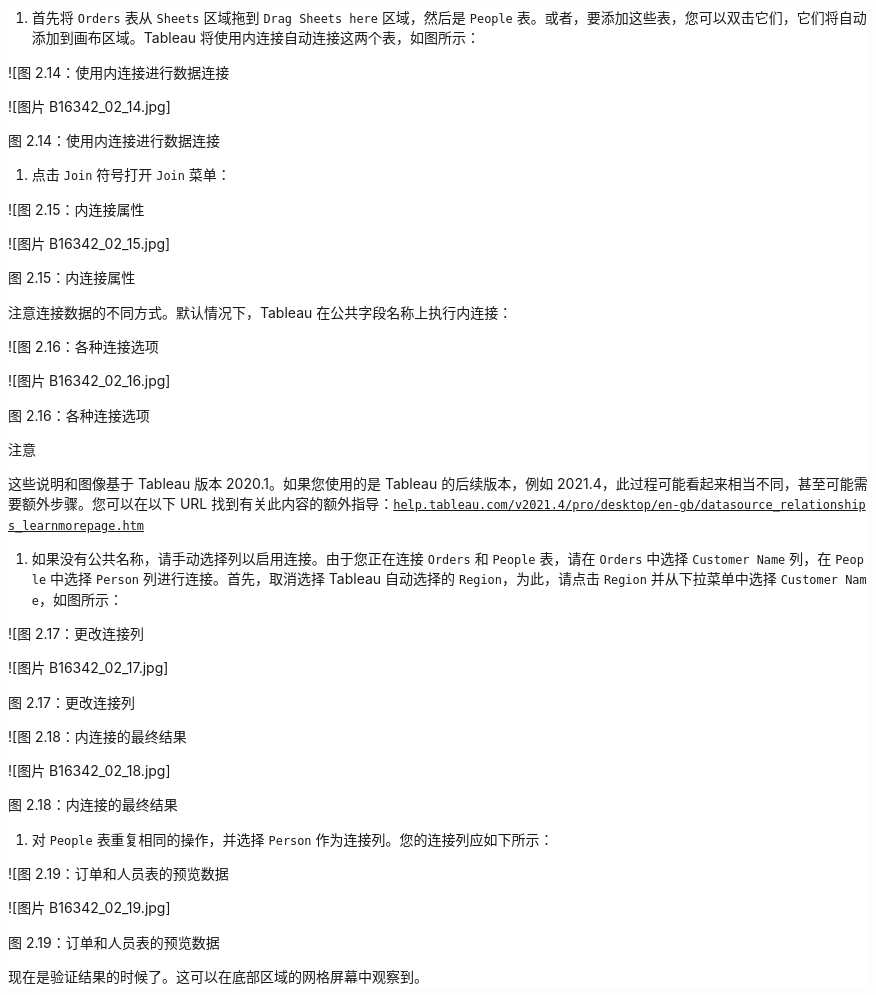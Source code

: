 1.  首先将 `Orders` 表从 `Sheets` 区域拖到 `Drag Sheets here` 区域，然后是 `People` 表。或者，要添加这些表，您可以双击它们，它们将自动添加到画布区域。Tableau 将使用内连接自动连接这两个表，如图所示：

![图 2.14：使用内连接进行数据连接

![图片 B16342_02_14.jpg]

图 2.14：使用内连接进行数据连接

1.  点击 `Join` 符号打开 `Join` 菜单：

![图 2.15：内连接属性

![图片 B16342_02_15.jpg]

图 2.15：内连接属性

注意连接数据的不同方式。默认情况下，Tableau 在公共字段名称上执行内连接：

![图 2.16：各种连接选项

![图片 B16342_02_16.jpg]

图 2.16：各种连接选项

注意

这些说明和图像基于 Tableau 版本 2020.1。如果您使用的是 Tableau 的后续版本，例如 2021.4，此过程可能看起来相当不同，甚至可能需要额外步骤。您可以在以下 URL 找到有关此内容的额外指导：[`help.tableau.com/v2021.4/pro/desktop/en-gb/datasource_relationships_learnmorepage.htm`](https://help.tableau.com/v2021.4/pro/desktop/en-gb/datasource_relationships_learnmorepage.htm)

1.  如果没有公共名称，请手动选择列以启用连接。由于您正在连接 `Orders` 和 `People` 表，请在 `Orders` 中选择 `Customer Name` 列，在 `People` 中选择 `Person` 列进行连接。首先，取消选择 Tableau 自动选择的 `Region`，为此，请点击 `Region` 并从下拉菜单中选择 `Customer Name`，如图所示：

![图 2.17：更改连接列

![图片 B16342_02_17.jpg]

图 2.17：更改连接列

![图 2.18：内连接的最终结果

![图片 B16342_02_18.jpg]

图 2.18：内连接的最终结果

1.  对 `People` 表重复相同的操作，并选择 `Person` 作为连接列。您的连接列应如下所示：

![图 2.19：订单和人员表的预览数据

![图片 B16342_02_19.jpg]

图 2.19：订单和人员表的预览数据

现在是验证结果的时候了。这可以在底部区域的网格屏幕中观察到。
